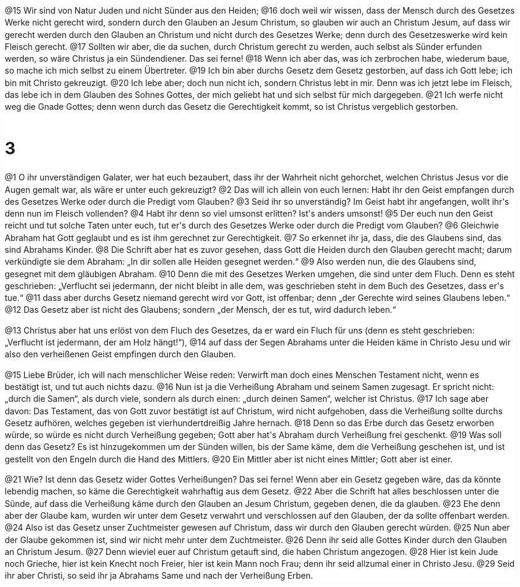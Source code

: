 @15 Wir sind von Natur Juden und nicht Sünder aus den Heiden; @16 doch weil wir wissen, dass der Mensch durch des Gesetzes Werke nicht gerecht wird, sondern durch den Glauben an Jesum Christum, so glauben wir auch an Christum Jesum, auf dass wir gerecht werden durch den Glauben an Christum und nicht durch des Gesetzes Werke; denn durch des Gesetzeswerke wird kein Fleisch gerecht. @17 Sollten wir aber, die da suchen, durch Christum gerecht zu werden, auch selbst als Sünder erfunden werden, so wäre Christus ja ein Sündendiener. Das sei ferne! @18 Wenn ich aber das, was ich zerbrochen habe, wiederum baue, so mache ich mich selbst zu einem Übertreter. @19 Ich bin aber durchs Gesetz dem Gesetz gestorben, auf dass ich Gott lebe; ich bin mit Christo gekreuzigt. @20 Ich lebe aber; doch nun nicht ich, sondern Christus lebt in mir. Denn was ich jetzt lebe im Fleisch, das lebe ich in dem Glauben des Sohnes Gottes, der mich geliebt hat und sich selbst für mich dargegeben. @21 Ich werfe nicht weg die Gnade Gottes; denn wenn durch das Gesetz die Gerechtigkeit kommt, so ist Christus vergeblich gestorben.

# 3
@1 O ihr unverständigen Galater, wer hat euch bezaubert, dass ihr der Wahrheit nicht gehorchet, welchen Christus Jesus vor die Augen gemalt war, als wäre er unter euch gekreuzigt? @2 Das will ich allein von euch lernen: Habt ihr den Geist empfangen durch des Gesetzes Werke oder durch die Predigt vom Glauben? @3 Seid ihr so unverständig? Im Geist habt ihr angefangen, wollt ihr's denn nun im Fleisch vollenden? @4 Habt ihr denn so viel umsonst erlitten? Ist's anders umsonst! @5 Der euch nun den Geist reicht und tut solche Taten unter euch, tut er's durch des Gesetzes Werke oder durch die Predigt vom Glauben? @6 Gleichwie Abraham hat Gott geglaubt und es ist ihm gerechnet zur Gerechtigkeit. @7 So erkennet ihr ja, dass, die des Glaubens sind, das sind Abrahams Kinder. @8 Die Schrift aber hat es zuvor gesehen, dass Gott die Heiden durch den Glauben gerecht macht; darum verkündigte sie dem Abraham: „In dir sollen alle Heiden gesegnet werden.“ @9 Also werden nun, die des Glaubens sind, gesegnet mit dem gläubigen Abraham. @10 Denn die mit des Gesetzes Werken umgehen, die sind unter dem Fluch. Denn es steht geschrieben: „Verflucht sei jedermann, der nicht bleibt in alle dem, was geschrieben steht in dem Buch des Gesetzes, dass er's tue.“ @11 dass aber durchs Gesetz niemand gerecht wird vor Gott, ist offenbar; denn „der Gerechte wird seines Glaubens leben.“ @12 Das Gesetz aber ist nicht des Glaubens; sondern „der Mensch, der es tut, wird dadurch leben.“ 

@13 Christus aber hat uns erlöst von dem Fluch des Gesetzes, da er ward ein Fluch für uns (denn es steht geschrieben: „Verflucht ist jedermann, der am Holz hängt!“), @14 auf dass der Segen Abrahams unter die Heiden käme in Christo Jesu und wir also den verheißenen Geist empfingen durch den Glauben. 

@15 Liebe Brüder, ich will nach menschlicher Weise reden: Verwirft man doch eines Menschen Testament nicht, wenn es bestätigt ist, und tut auch nichts dazu. @16 Nun ist ja die Verheißung Abraham und seinem Samen zugesagt. Er spricht nicht: „durch die Samen“, als durch viele, sondern als durch einen: „durch deinen Samen“, welcher ist Christus. @17 Ich sage aber davon: Das Testament, das von Gott zuvor bestätigt ist auf Christum, wird nicht aufgehoben, dass die Verheißung sollte durchs Gesetz aufhören, welches gegeben ist vierhundertdreißig Jahre hernach. @18 Denn so das Erbe durch das Gesetz erworben würde, so würde es nicht durch Verheißung gegeben; Gott aber hat's Abraham durch Verheißung frei geschenkt. @19 Was soll denn das Gesetz? Es ist hinzugekommen um der Sünden willen, bis der Same käme, dem die Verheißung geschehen ist, und ist gestellt von den Engeln durch die Hand des Mittlers. @20 Ein Mittler aber ist nicht eines Mittler; Gott aber ist einer. 

@21 Wie? Ist denn das Gesetz wider Gottes Verheißungen? Das sei ferne! Wenn aber ein Gesetz gegeben wäre, das da könnte lebendig machen, so käme die Gerechtigkeit wahrhaftig aus dem Gesetz. @22 Aber die Schrift hat alles beschlossen unter die Sünde, auf dass die Verheißung käme durch den Glauben an Jesum Christum, gegeben denen, die da glauben. @23 Ehe denn aber der Glaube kam, wurden wir unter dem Gesetz verwahrt und verschlossen auf den Glauben, der da sollte offenbart werden. @24 Also ist das Gesetz unser Zuchtmeister gewesen auf Christum, dass wir durch den Glauben gerecht würden. @25 Nun aber der Glaube gekommen ist, sind wir nicht mehr unter dem Zuchtmeister. @26 Denn ihr seid alle Gottes Kinder durch den Glauben an Christum Jesum. @27 Denn wieviel euer auf Christum getauft sind, die haben Christum angezogen. @28 Hier ist kein Jude noch Grieche, hier ist kein Knecht noch Freier, hier ist kein Mann noch Frau; denn ihr seid allzumal einer in Christo Jesu. @29 Seid ihr aber Christi, so seid ihr ja Abrahams Same und nach der Verheißung Erben.
